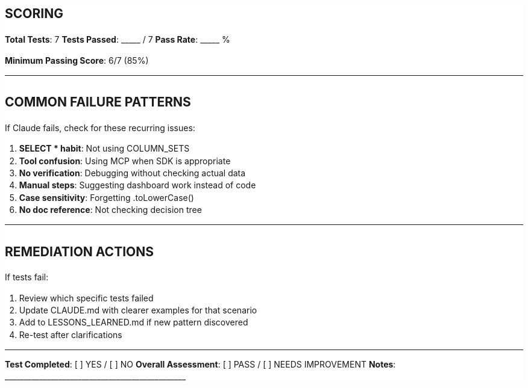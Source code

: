 
## SCORING

**Total Tests**: 7
**Tests Passed**: _____ / 7
**Pass Rate**: _____ %

**Minimum Passing Score**: 6/7 (85%)

---

## COMMON FAILURE PATTERNS

If Claude fails, check for these recurring issues:

1. **SELECT * habit**: Not using COLUMN_SETS
2. **Tool confusion**: Using MCP when SDK is appropriate
3. **No verification**: Debugging without checking actual data
4. **Manual steps**: Suggesting dashboard work instead of code
5. **Case sensitivity**: Forgetting .toLowerCase()
6. **No doc reference**: Not checking decision tree

---

## REMEDIATION ACTIONS

If tests fail:
1. Review which specific tests failed
2. Update CLAUDE.md with clearer examples for that scenario
3. Add to LESSONS_LEARNED.md if new pattern discovered
4. Re-test after clarifications

---

**Test Completed**: [ ] YES / [ ] NO
**Overall Assessment**: [ ] PASS / [ ] NEEDS IMPROVEMENT
**Notes**: _______________________________________________
